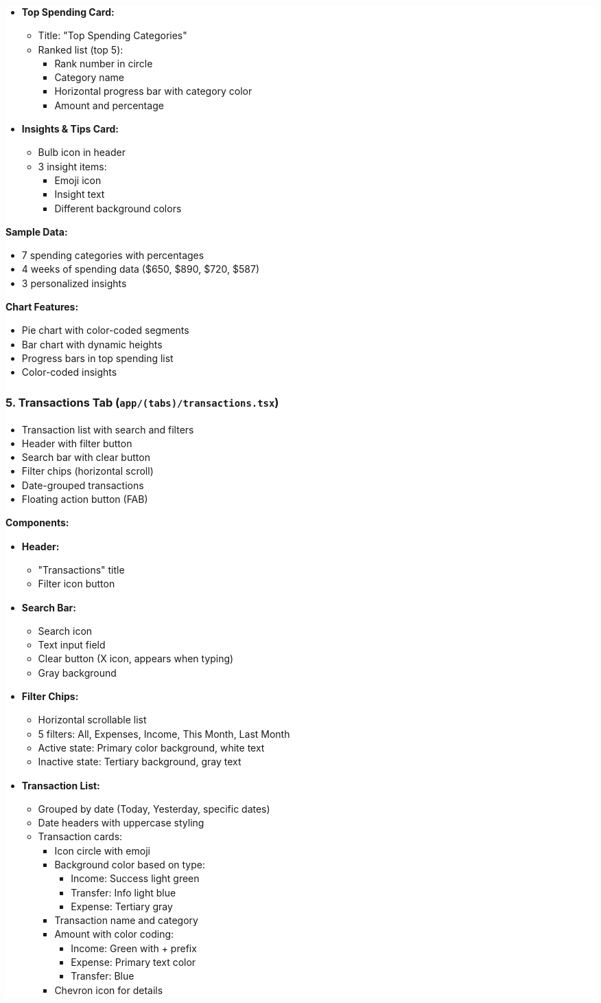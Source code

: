 - **Top Spending Card:**
  - Title: "Top Spending Categories"
  - Ranked list (top 5):
    - Rank number in circle
    - Category name
    - Horizontal progress bar with category color
    - Amount and percentage

- **Insights & Tips Card:**
  - Bulb icon in header
  - 3 insight items:
    - Emoji icon
    - Insight text
    - Different background colors

**Sample Data:**
- 7 spending categories with percentages
- 4 weeks of spending data ($650, $890, $720, $587)
- 3 personalized insights

**Chart Features:**
- Pie chart with color-coded segments
- Bar chart with dynamic heights
- Progress bars in top spending list
- Color-coded insights

### 5. **Transactions Tab** (`app/(tabs)/transactions.tsx`)
- Transaction list with search and filters
- Header with filter button
- Search bar with clear button
- Filter chips (horizontal scroll)
- Date-grouped transactions
- Floating action button (FAB)

**Components:**
- **Header:**
  - "Transactions" title
  - Filter icon button

- **Search Bar:**
  - Search icon
  - Text input field
  - Clear button (X icon, appears when typing)
  - Gray background

- **Filter Chips:**
  - Horizontal scrollable list
  - 5 filters: All, Expenses, Income, This Month, Last Month
  - Active state: Primary color background, white text
  - Inactive state: Tertiary background, gray text

- **Transaction List:**
  - Grouped by date (Today, Yesterday, specific dates)
  - Date headers with uppercase styling
  - Transaction cards:
    - Icon circle with emoji
    - Background color based on type:
      - Income: Success light green
      - Transfer: Info light blue
      - Expense: Tertiary gray
    - Transaction name and category
    - Amount with color coding:
      - Income: Green with + prefix
      - Expense: Primary text color
      - Transfer: Blue
    - Chevron icon for details
